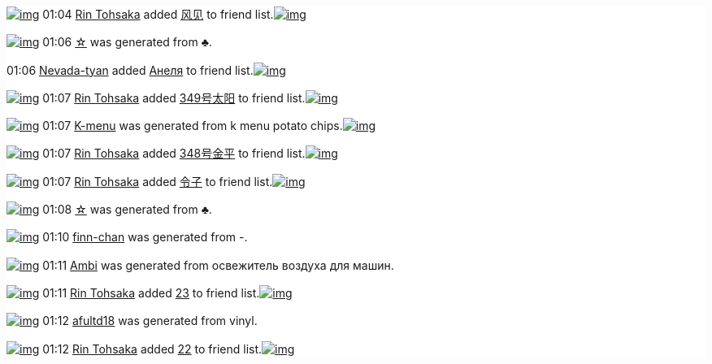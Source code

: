 [![img](http://www.deviantsart.com/12t48uo.jpeg)](http://www.barcodekanojo.com/user/452207/Rin%20Tohsaka) 01:04 [Rin Tohsaka](http://www.barcodekanojo.com/user/452207/Rin%20Tohsaka) added [风见](http://www.barcodekanojo.com/kanojo/3121163/%E9%A3%8E%E8%A7%81) to friend list.[![img](http://www.deviantsart.com/13unbb7.png)](http://www.barcodekanojo.com/kanojo/3121163/%E9%A3%8E%E8%A7%81)

[![img](http://www.deviantsart.com/3u0ipen.png)](http://www.barcodekanojo.com/kanojo/3176048/%E2%98%86) 01:06 [☆](http://www.barcodekanojo.com/kanojo/3176048/%E2%98%86) was generated from ♣.

01:06 [Nevada-tyan](http://www.barcodekanojo.com/user/443701/Nevada-tyan) added [Анеля](http://www.barcodekanojo.com/kanojo/2532235/%D0%90%D0%BD%D0%B5%D0%BB%D1%8F) to friend list.[![img](http://www.deviantsart.com/1fkhh4e.png)](http://www.barcodekanojo.com/kanojo/2532235/%D0%90%D0%BD%D0%B5%D0%BB%D1%8F)

[![img](http://www.deviantsart.com/12t48uo.jpeg)](http://www.barcodekanojo.com/user/452207/Rin%20Tohsaka) 01:07 [Rin Tohsaka](http://www.barcodekanojo.com/user/452207/Rin%20Tohsaka) added [349号太阳](http://www.barcodekanojo.com/kanojo/3121457/349%E5%8F%B7%E5%A4%AA%E9%98%B3) to friend list.[![img](http://www.deviantsart.com/29i88ub.png)](http://www.barcodekanojo.com/kanojo/3121457/349%E5%8F%B7%E5%A4%AA%E9%98%B3)

[![img](http://www.deviantsart.com/1a3mit5.png)](http://www.barcodekanojo.com/kanojo/3176049/K-menu) 01:07 [K-menu](http://www.barcodekanojo.com/kanojo/3176049/K-menu) was generated from k menu potato chips.[![img](http://www.deviantsart.com/2qduoh9.jpeg)](http://www.barcodekanojo.com/product_images/barcode/5986272/1415635569/50x50xk,P20menu,P20potato,P20chips.jpg,qw=88,ah=88.pagespeed.ic.gMqI4lAuCk.jpg)

[![img](http://www.deviantsart.com/12t48uo.jpeg)](http://www.barcodekanojo.com/user/452207/Rin%20Tohsaka) 01:07 [Rin Tohsaka](http://www.barcodekanojo.com/user/452207/Rin%20Tohsaka) added [348号金平](http://www.barcodekanojo.com/kanojo/3121454/348%E5%8F%B7%E9%87%91%E5%B9%B3) to friend list.[![img](http://www.deviantsart.com/3h23qsr.png)](http://www.barcodekanojo.com/kanojo/3121454/348%E5%8F%B7%E9%87%91%E5%B9%B3)

[![img](http://www.deviantsart.com/12t48uo.jpeg)](http://www.barcodekanojo.com/user/452207/Rin%20Tohsaka) 01:07 [Rin Tohsaka](http://www.barcodekanojo.com/user/452207/Rin%20Tohsaka) added [令子](http://www.barcodekanojo.com/kanojo/3121311/%E4%BB%A4%E5%AD%90) to friend list.[![img](http://www.deviantsart.com/kb213c.png)](http://www.barcodekanojo.com/kanojo/3121311/%E4%BB%A4%E5%AD%90)

[![img](http://www.deviantsart.com/2abam3t.png)](http://www.barcodekanojo.com/kanojo/3176050/%E2%98%86) 01:08 [☆](http://www.barcodekanojo.com/kanojo/3176050/%E2%98%86) was generated from ♣.

[![img](http://www.deviantsart.com/3sn078n.png)](http://www.barcodekanojo.com/kanojo/3176051/finn-chan) 01:10 [finn-chan](http://www.barcodekanojo.com/kanojo/3176051/finn-chan) was generated from -.

[![img](http://www.deviantsart.com/2l92k68.png)](http://www.barcodekanojo.com/kanojo/3176052/Ambi) 01:11 [Ambi](http://www.barcodekanojo.com/kanojo/3176052/Ambi) was generated from освежитель воздуха для машин.

[![img](http://www.deviantsart.com/12t48uo.jpeg)](http://www.barcodekanojo.com/user/452207/Rin%20Tohsaka) 01:11 [Rin Tohsaka](http://www.barcodekanojo.com/user/452207/Rin%20Tohsaka) added [23](http://www.barcodekanojo.com/kanojo/3175874/23) to friend list.[![img](http://www.deviantsart.com/1opr6sv.png)](http://www.barcodekanojo.com/kanojo/3175874/23)

[![img](http://www.deviantsart.com/254hq3p.png)](http://www.barcodekanojo.com/kanojo/3176053/afultd18) 01:12 [afultd18](http://www.barcodekanojo.com/kanojo/3176053/afultd18) was generated from vinyl.

[![img](http://www.deviantsart.com/12t48uo.jpeg)](http://www.barcodekanojo.com/user/452207/Rin%20Tohsaka) 01:12 [Rin Tohsaka](http://www.barcodekanojo.com/user/452207/Rin%20Tohsaka) added [22](http://www.barcodekanojo.com/kanojo/3175873/22) to friend list.[![img](http://www.deviantsart.com/35jtk2o.png)](http://www.barcodekanojo.com/kanojo/3175873/22)
